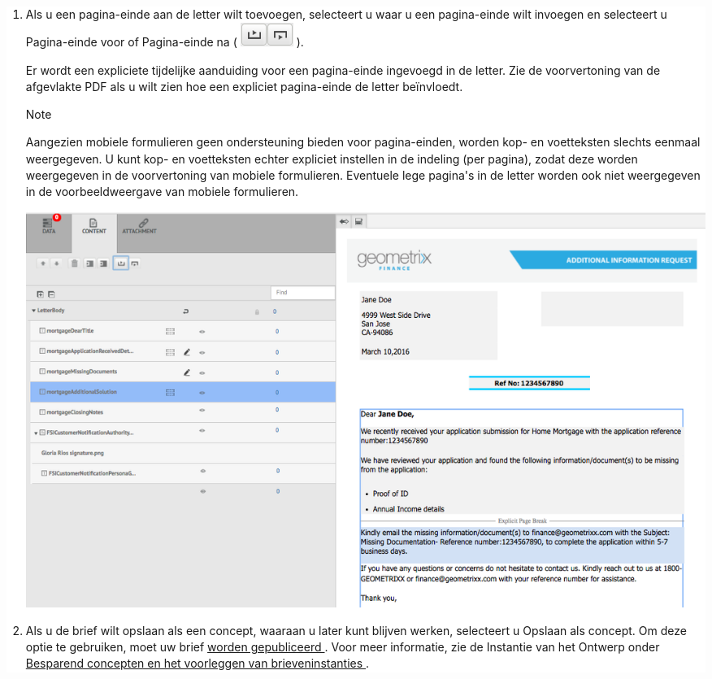1. Als u een pagina-einde aan de letter wilt toevoegen, selecteert u waar u een pagina-einde wilt invoegen en selecteert u Pagina-einde voor of Pagina-einde na ( ![ pagina-einde vóór ](assets/pagebreakbeforeafter.png) ).

   Er wordt een expliciete tijdelijke aanduiding voor een pagina-einde ingevoegd in de letter. Zie de voorvertoning van de afgevlakte PDF als u wilt zien hoe een expliciet pagina-einde de letter beïnvloedt.

   >[!NOTE]
   >
   >Aangezien mobiele formulieren geen ondersteuning bieden voor pagina-einden, worden kop- en voetteksten slechts eenmaal weergegeven. U kunt kop- en voetteksten echter expliciet instellen in de indeling (per pagina), zodat deze worden weergegeven in de voorvertoning van mobiele formulieren. Eventuele lege pagina&#39;s in de letter worden ook niet weergegeven in de voorbeeldweergave van mobiele formulieren.

   ![ Expliciet paginaonderbreking ](assets/8_pagebreak.png)

1. Als u de brief wilt opslaan als een concept, waaraan u later kunt blijven werken, selecteert u Opslaan als concept. Om deze optie te gebruiken, moet uw brief [ worden gepubliceerd ](../../forms/using/publishing-unpublishing-forms.md#publishanasset). Voor meer informatie, zie de Instantie van het Ontwerp onder [ Besparend concepten en het voorleggen van brieveninstanties ](#savingdrafts).
